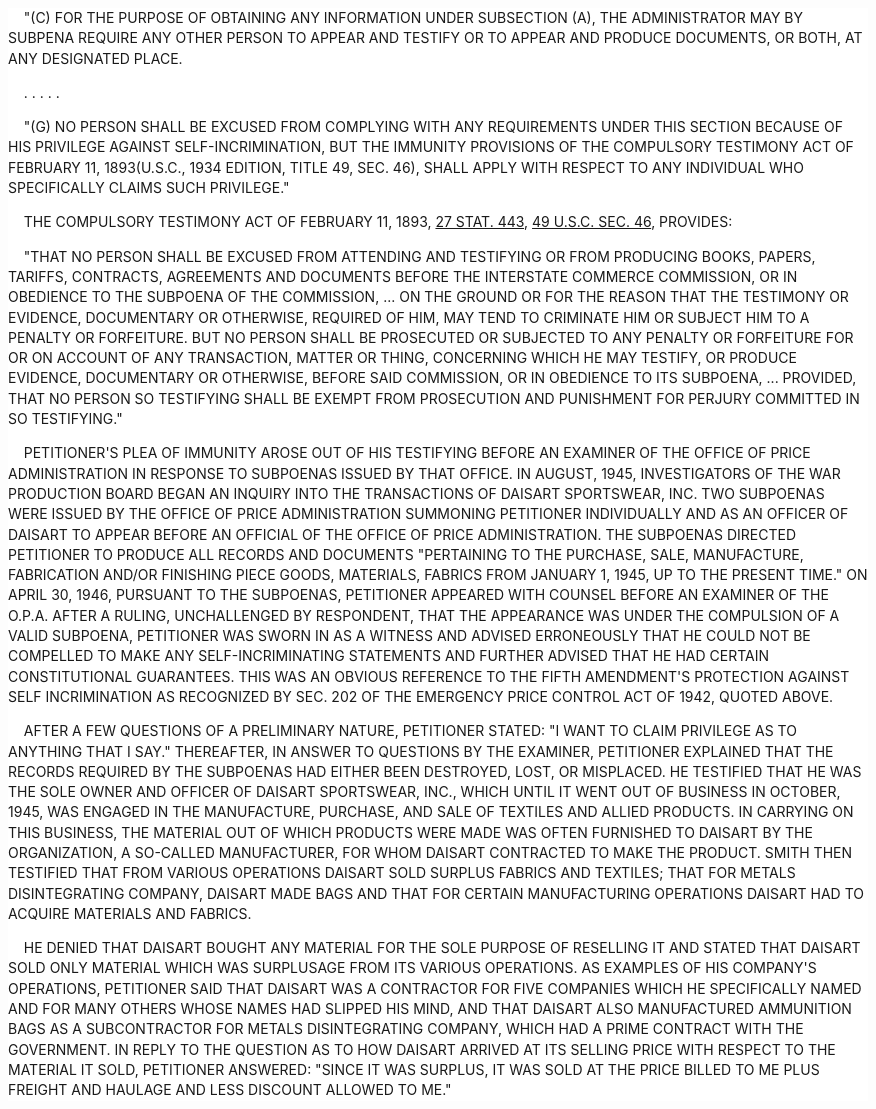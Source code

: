     "(C)  FOR THE PURPOSE OF OBTAINING ANY INFORMATION UNDER SUBSECTION (A), THE ADMINISTRATOR MAY BY SUBPENA REQUIRE ANY OTHER PERSON TO APPEAR AND TESTIFY OR TO APPEAR AND PRODUCE DOCUMENTS, OR BOTH, AT ANY DESIGNATED PLACE.

    .     .         .         .         .

    "(G)  NO PERSON SHALL BE EXCUSED FROM COMPLYING WITH ANY REQUIREMENTS UNDER THIS SECTION BECAUSE OF HIS PRIVILEGE AGAINST SELF-INCRIMINATION, BUT THE IMMUNITY PROVISIONS OF THE COMPULSORY TESTIMONY ACT OF FEBRUARY 11, 1893(U.S.C., 1934 EDITION, TITLE 49, SEC. 46), SHALL APPLY WITH RESPECT TO ANY INDIVIDUAL WHO SPECIFICALLY CLAIMS SUCH PRIVILEGE."

    THE COMPULSORY TESTIMONY ACT OF FEBRUARY 11, 1893, [27 STAT. 443][/us/stat/27/443], [49 U.S.C. SEC. 46][/us/usc/t49/s46], PROVIDES:

    "THAT NO PERSON SHALL BE EXCUSED FROM ATTENDING AND TESTIFYING OR FROM PRODUCING BOOKS, PAPERS, TARIFFS, CONTRACTS, AGREEMENTS AND DOCUMENTS BEFORE THE INTERSTATE COMMERCE COMMISSION, OR IN OBEDIENCE TO THE SUBPOENA OF THE COMMISSION,  ...  ON THE GROUND OR FOR THE REASON THAT THE TESTIMONY OR EVIDENCE, DOCUMENTARY OR OTHERWISE, REQUIRED OF HIM, MAY TEND TO CRIMINATE HIM OR SUBJECT HIM TO A PENALTY OR FORFEITURE.  BUT NO PERSON SHALL BE PROSECUTED OR SUBJECTED TO ANY PENALTY OR FORFEITURE FOR OR ON ACCOUNT OF ANY TRANSACTION, MATTER OR THING, CONCERNING WHICH HE MAY TESTIFY, OR PRODUCE EVIDENCE, DOCUMENTARY OR OTHERWISE, BEFORE SAID COMMISSION, OR IN OBEDIENCE TO ITS SUBPOENA,  ...  PROVIDED, THAT NO PERSON SO TESTIFYING SHALL BE EXEMPT FROM PROSECUTION AND PUNISHMENT FOR PERJURY COMMITTED IN SO TESTIFYING."

    PETITIONER'S PLEA OF IMMUNITY AROSE OUT OF HIS TESTIFYING BEFORE AN EXAMINER OF THE OFFICE OF PRICE ADMINISTRATION IN RESPONSE TO SUBPOENAS ISSUED BY THAT OFFICE.  IN AUGUST, 1945, INVESTIGATORS OF THE WAR PRODUCTION BOARD BEGAN AN INQUIRY INTO THE TRANSACTIONS OF DAISART SPORTSWEAR, INC. TWO SUBPOENAS WERE ISSUED BY THE OFFICE OF PRICE ADMINISTRATION SUMMONING PETITIONER INDIVIDUALLY AND AS AN OFFICER OF DAISART TO APPEAR BEFORE AN OFFICIAL OF THE OFFICE OF PRICE ADMINISTRATION.  THE SUBPOENAS DIRECTED PETITIONER TO PRODUCE ALL RECORDS AND DOCUMENTS "PERTAINING TO THE PURCHASE, SALE, MANUFACTURE, FABRICATION AND/OR FINISHING PIECE GOODS, MATERIALS, FABRICS FROM JANUARY 1, 1945, UP TO THE PRESENT TIME."  ON APRIL 30, 1946, PURSUANT TO THE SUBPOENAS, PETITIONER APPEARED WITH COUNSEL BEFORE AN EXAMINER OF THE O.P.A. AFTER A RULING, UNCHALLENGED BY RESPONDENT, THAT THE APPEARANCE WAS UNDER THE COMPULSION OF A VALID SUBPOENA, PETITIONER WAS SWORN IN AS A WITNESS AND ADVISED ERRONEOUSLY THAT HE COULD NOT BE COMPELLED TO MAKE ANY SELF-INCRIMINATING STATEMENTS AND FURTHER ADVISED THAT HE HAD CERTAIN CONSTITUTIONAL GUARANTEES.  THIS WAS AN OBVIOUS REFERENCE TO THE FIFTH AMENDMENT'S PROTECTION AGAINST SELF INCRIMINATION AS RECOGNIZED BY SEC. 202 OF THE EMERGENCY PRICE CONTROL ACT OF 1942, QUOTED ABOVE.

    AFTER A FEW QUESTIONS OF A PRELIMINARY NATURE, PETITIONER STATED:  "I WANT TO CLAIM PRIVILEGE AS TO ANYTHING THAT I SAY."  THEREAFTER, IN ANSWER TO QUESTIONS BY THE EXAMINER, PETITIONER EXPLAINED THAT THE RECORDS REQUIRED BY THE SUBPOENAS HAD EITHER BEEN DESTROYED, LOST, OR MISPLACED.  HE TESTIFIED THAT HE WAS THE SOLE OWNER AND OFFICER OF DAISART SPORTSWEAR, INC., WHICH UNTIL IT WENT OUT OF BUSINESS IN OCTOBER, 1945, WAS ENGAGED IN THE MANUFACTURE, PURCHASE, AND SALE OF TEXTILES AND ALLIED PRODUCTS.  IN CARRYING ON THIS BUSINESS, THE MATERIAL OUT OF WHICH PRODUCTS WERE MADE WAS OFTEN FURNISHED TO DAISART BY THE ORGANIZATION, A SO-CALLED MANUFACTURER, FOR WHOM DAISART CONTRACTED TO MAKE THE PRODUCT.  SMITH THEN TESTIFIED THAT FROM VARIOUS OPERATIONS DAISART SOLD SURPLUS FABRICS AND TEXTILES; THAT FOR METALS DISINTEGRATING COMPANY, DAISART MADE BAGS AND THAT FOR CERTAIN MANUFACTURING OPERATIONS DAISART HAD TO ACQUIRE MATERIALS AND FABRICS.

    HE DENIED THAT DAISART BOUGHT ANY MATERIAL FOR THE SOLE PURPOSE OF RESELLING IT AND STATED THAT DAISART SOLD ONLY MATERIAL WHICH WAS SURPLUSAGE FROM ITS VARIOUS OPERATIONS.  AS EXAMPLES OF HIS COMPANY'S OPERATIONS, PETITIONER SAID THAT DAISART WAS A CONTRACTOR FOR FIVE COMPANIES WHICH HE SPECIFICALLY NAMED AND FOR MANY OTHERS WHOSE NAMES HAD SLIPPED HIS MIND, AND THAT DAISART ALSO MANUFACTURED AMMUNITION BAGS AS A SUBCONTRACTOR FOR METALS DISINTEGRATING COMPANY, WHICH HAD A PRIME CONTRACT WITH THE GOVERNMENT.  IN REPLY TO THE QUESTION AS TO HOW DAISART ARRIVED AT ITS SELLING PRICE WITH RESPECT TO THE MATERIAL IT SOLD, PETITIONER ANSWERED:  "SINCE IT WAS SURPLUS, IT WAS SOLD AT THE PRICE BILLED TO ME PLUS FREIGHT AND HAULAGE AND LESS DISCOUNT ALLOWED TO ME."


[/us/courts/scotus/usReporter/337/137]: https://publicdocs.github.io/go/links?ns=uslm-x&ref=%2Fus%2Fcourts%2Fscotus%2FusReporter%2F337%2F137
[/us/courts/scotus/usReporter/335/882]: https://publicdocs.github.io/go/links?ns=uslm-x&ref=%2Fus%2Fcourts%2Fscotus%2FusReporter%2F335%2F882
[/us/stat/56/23]: https://publicdocs.github.io/go/links?ns=uslm&ref=%2Fus%2Fstat%2F56%2F23
[/us/stat/58/632]: https://publicdocs.github.io/go/links?ns=uslm&ref=%2Fus%2Fstat%2F58%2F632
[/us/stat/27/443]: https://publicdocs.github.io/go/links?ns=uslm&ref=%2Fus%2Fstat%2F27%2F443
[/us/usc/t49/s46]: https://publicdocs.github.io/go/links?ns=uslm&ref=%2Fus%2Fusc%2Ft49%2Fs46
[/us/courts/scotus/usReporter/335/882]: https://publicdocs.github.io/go/links?ns=uslm-x&ref=%2Fus%2Fcourts%2Fscotus%2FusReporter%2F335%2F882
[/us/courts/scotus/usReporter/317/424]: https://publicdocs.github.io/go/links?ns=uslm-x&ref=%2Fus%2Fcourts%2Fscotus%2FusReporter%2F317%2F424
[/us/courts/scotus/usReporter/335/1]: https://publicdocs.github.io/go/links?ns=uslm-x&ref=%2Fus%2Fcourts%2Fscotus%2FusReporter%2F335%2F1
[/us/courts/scotus/usReporter/142/547]: https://publicdocs.github.io/go/links?ns=uslm-x&ref=%2Fus%2Fcourts%2Fscotus%2FusReporter%2F142%2F547
[/us/stat/24/383]: https://publicdocs.github.io/go/links?ns=uslm&ref=%2Fus%2Fstat%2F24%2F383
[/us/courts/scotus/usReporter/161/591]: https://publicdocs.github.io/go/links?ns=uslm-x&ref=%2Fus%2Fcourts%2Fscotus%2FusReporter%2F161%2F591
[/us/stat/34/798]: https://publicdocs.github.io/go/links?ns=uslm&ref=%2Fus%2Fstat%2F34%2F798
[/us/courts/scotus/usReporter/273/103]: https://publicdocs.github.io/go/links?ns=uslm-x&ref=%2Fus%2Fcourts%2Fscotus%2FusReporter%2F273%2F103
[/us/courts/scotus/usReporter/227/131]: https://publicdocs.github.io/go/links?ns=uslm-x&ref=%2Fus%2Fcourts%2Fscotus%2FusReporter%2F227%2F131
[/us/courts/scotus/usReporter/227/131]: https://publicdocs.github.io/go/links?ns=uslm-x&ref=%2Fus%2Fcourts%2Fscotus%2FusReporter%2F227%2F131
[/us/courts/scotus/usReporter/335/1]: https://publicdocs.github.io/go/links?ns=uslm-x&ref=%2Fus%2Fcourts%2Fscotus%2FusReporter%2F335%2F1
[/us/stat/56/176]: https://publicdocs.github.io/go/links?ns=uslm&ref=%2Fus%2Fstat%2F56%2F176
[/us/stat/58/827]: https://publicdocs.github.io/go/links?ns=uslm&ref=%2Fus%2Fstat%2F58%2F827
[/us/stat/60/868]: https://publicdocs.github.io/go/links?ns=uslm&ref=%2Fus%2Fstat%2F60%2F868
[/us/stat/56/23]: https://publicdocs.github.io/go/links?ns=uslm&ref=%2Fus%2Fstat%2F56%2F23
[/us/stat/56/767]: https://publicdocs.github.io/go/links?ns=uslm&ref=%2Fus%2Fstat%2F56%2F767
[/us/stat/58/632]: https://publicdocs.github.io/go/links?ns=uslm&ref=%2Fus%2Fstat%2F58%2F632
[/us/stat/59/306]: https://publicdocs.github.io/go/links?ns=uslm&ref=%2Fus%2Fstat%2F59%2F306
[/us/stat/60/664]: https://publicdocs.github.io/go/links?ns=uslm&ref=%2Fus%2Fstat%2F60%2F664
[/us/courts/scotus/usReporter/331/829]: https://publicdocs.github.io/go/links?ns=uslm-x&ref=%2Fus%2Fcourts%2Fscotus%2FusReporter%2F331%2F829
[/us/courts/scotus/usReporter/227/131]: https://publicdocs.github.io/go/links?ns=uslm-x&ref=%2Fus%2Fcourts%2Fscotus%2FusReporter%2F227%2F131
[/us/stat/32/854]: https://publicdocs.github.io/go/links?ns=uslm&ref=%2Fus%2Fstat%2F32%2F854
[/us/courts/scotus/usReporter/317/424]: https://publicdocs.github.io/go/links?ns=uslm-x&ref=%2Fus%2Fcourts%2Fscotus%2FusReporter%2F317%2F424
[/us/courts/scotus/usReporter/161/591]: https://publicdocs.github.io/go/links?ns=uslm-x&ref=%2Fus%2Fcourts%2Fscotus%2FusReporter%2F161%2F591
[/us/courts/scotus/usReporter/271/494]: https://publicdocs.github.io/go/links?ns=uslm-x&ref=%2Fus%2Fcourts%2Fscotus%2FusReporter%2F271%2F494
[/us/courts/scotus/usReporter/273/103]: https://publicdocs.github.io/go/links?ns=uslm-x&ref=%2Fus%2Fcourts%2Fscotus%2FusReporter%2F273%2F103
[/us/courts/scotus/usReporter/317/424]: https://publicdocs.github.io/go/links?ns=uslm-x&ref=%2Fus%2Fcourts%2Fscotus%2FusReporter%2F317%2F424
[/us/courts/scotus/usReporter/318/189]: https://publicdocs.github.io/go/links?ns=uslm-x&ref=%2Fus%2Fcourts%2Fscotus%2FusReporter%2F318%2F189
[/us/courts/scotus/usReporter/106/408]: https://publicdocs.github.io/go/links?ns=uslm-x&ref=%2Fus%2Fcourts%2Fscotus%2FusReporter%2F106%2F408
[/us/courts/scotus/usReporter/301/292]: https://publicdocs.github.io/go/links?ns=uslm-x&ref=%2Fus%2Fcourts%2Fscotus%2FusReporter%2F301%2F292
[/us/courts/scotus/usReporter/301/389]: https://publicdocs.github.io/go/links?ns=uslm-x&ref=%2Fus%2Fcourts%2Fscotus%2FusReporter%2F301%2F389
[/us/courts/scotus/usReporter/304/458]: https://publicdocs.github.io/go/links?ns=uslm-x&ref=%2Fus%2Fcourts%2Fscotus%2FusReporter%2F304%2F458
[/us/courts/scotus/usReporter/317/424]: https://publicdocs.github.io/go/links?ns=uslm-x&ref=%2Fus%2Fcourts%2Fscotus%2FusReporter%2F317%2F424